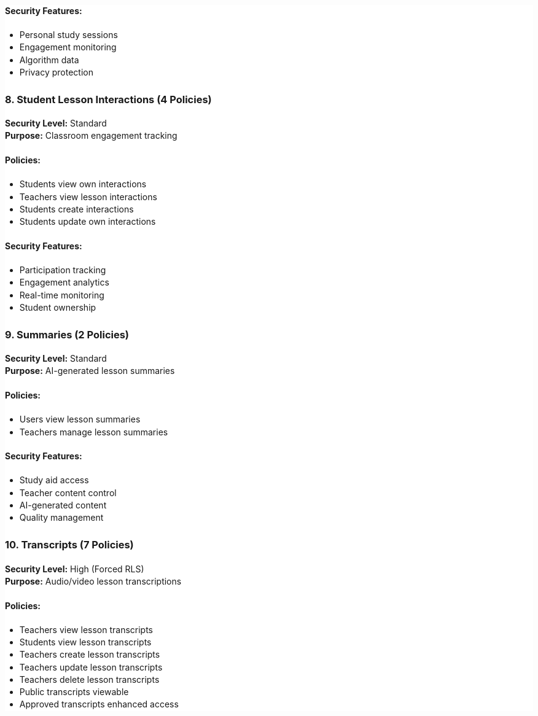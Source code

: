 #### Security Features:
- Personal study sessions
- Engagement monitoring
- Algorithm data
- Privacy protection

### 8. Student Lesson Interactions (4 Policies)

**Security Level:** Standard  
**Purpose:** Classroom engagement tracking

#### Policies:
- Students view own interactions
- Teachers view lesson interactions
- Students create interactions
- Students update own interactions

#### Security Features:
- Participation tracking
- Engagement analytics
- Real-time monitoring
- Student ownership

### 9. Summaries (2 Policies)

**Security Level:** Standard  
**Purpose:** AI-generated lesson summaries

#### Policies:
- Users view lesson summaries
- Teachers manage lesson summaries

#### Security Features:
- Study aid access
- Teacher content control
- AI-generated content
- Quality management

### 10. Transcripts (7 Policies)

**Security Level:** High (Forced RLS)  
**Purpose:** Audio/video lesson transcriptions

#### Policies:
- Teachers view lesson transcripts
- Students view lesson transcripts
- Teachers create lesson transcripts
- Teachers update lesson transcripts
- Teachers delete lesson transcripts
- Public transcripts viewable
- Approved transcripts enhanced access
